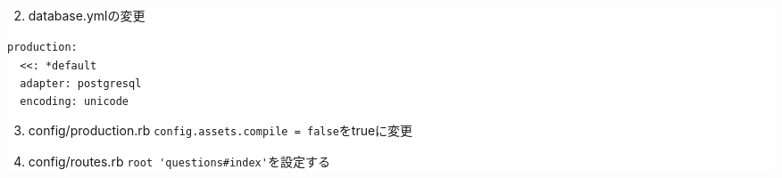 
2. database.ymlの変更
```
production:
  <<: *default
  adapter: postgresql
  encoding: unicode
```

3. config/production.rb
`config.assets.compile = false`をtrueに変更

4. config/routes.rb
`root 'questions#index'`を設定する